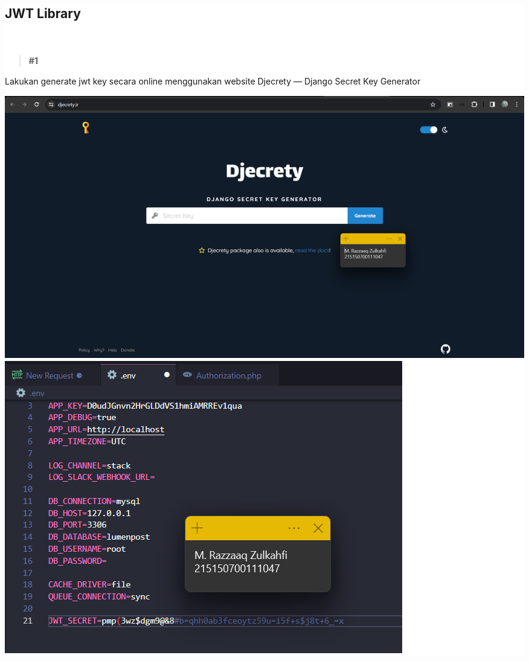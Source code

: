 ## JWT Library

<br>

> **#1**

Lakukan generate jwt key secara online menggunakan website Djecrety ― Django Secret Key Generator

![](<../Screenshoot/assets_praktikum_9/langkah_9_ (11).png>)
![](<../Screenshoot/assets_praktikum_9/langkah_9_ (12).png>)
